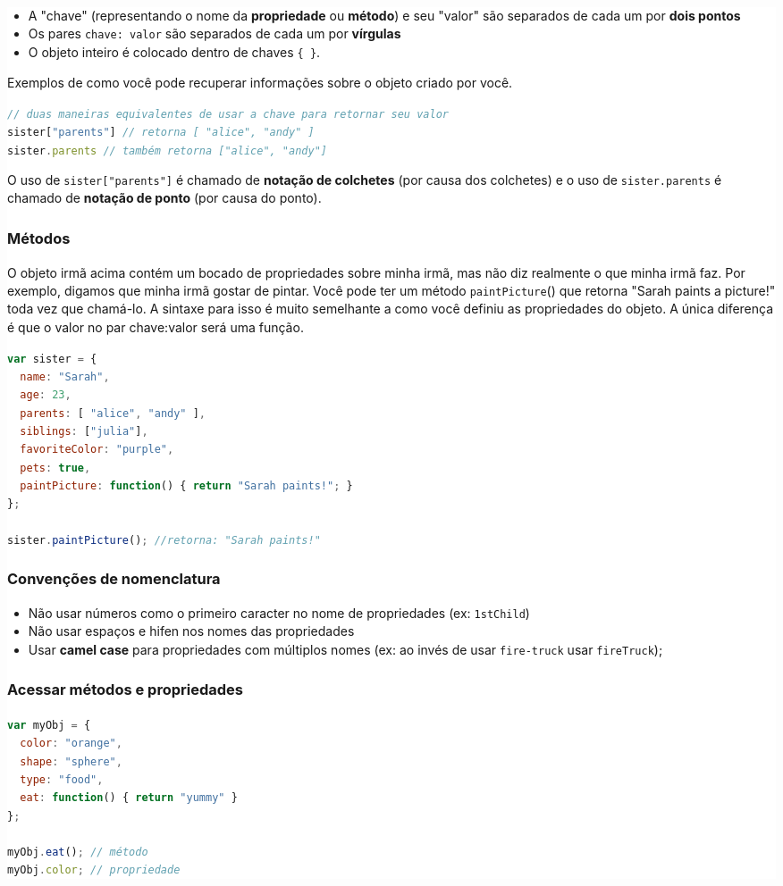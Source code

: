 * A "chave" (representando o nome da **propriedade** ou **método**) e seu "valor" são separados de cada um por **dois pontos**
* Os pares `chave: valor` são separados de cada um por **vírgulas**
* O objeto inteiro é colocado dentro de chaves `{ }`.

Exemplos de como você pode recuperar informações sobre o objeto criado por você.

```js
// duas maneiras equivalentes de usar a chave para retornar seu valor
sister["parents"] // retorna [ "alice", "andy" ]
sister.parents // também retorna ["alice", "andy"]
```

O uso de `sister["parents"]` é chamado de **notação de colchetes** (por causa dos colchetes) e o uso de `sister.parents` é chamado de **notação de ponto** (por causa do ponto).

### Métodos

O objeto irmã acima contém um bocado de propriedades sobre minha irmã, mas não diz realmente o que minha irmã faz. Por exemplo, digamos que minha irmã gostar de pintar. Você pode ter um método `paintPicture`() que retorna "Sarah paints a picture!" toda vez que chamá-lo. A sintaxe para isso é muito semelhante a como você definiu as propriedades do objeto. A única diferença é que o valor no par chave:valor será uma função.

```js
var sister = {
  name: "Sarah",
  age: 23,
  parents: [ "alice", "andy" ],
  siblings: ["julia"],
  favoriteColor: "purple",
  pets: true,
  paintPicture: function() { return "Sarah paints!"; }
};

sister.paintPicture(); //retorna: "Sarah paints!"
```

### Convenções de nomenclatura

* Não usar números como o primeiro caracter no nome de propriedades (ex: `1stChild`)
* Não usar espaços e hifen nos nomes das propriedades
* Usar **camel case** para propriedades com múltiplos nomes (ex: ao invés de usar `fire-truck` usar `fireTruck`);

### Acessar métodos e propriedades

```js
var myObj = {
  color: "orange",
  shape: "sphere",
  type: "food",
  eat: function() { return "yummy" }
};

myObj.eat(); // método
myObj.color; // propriedade
```